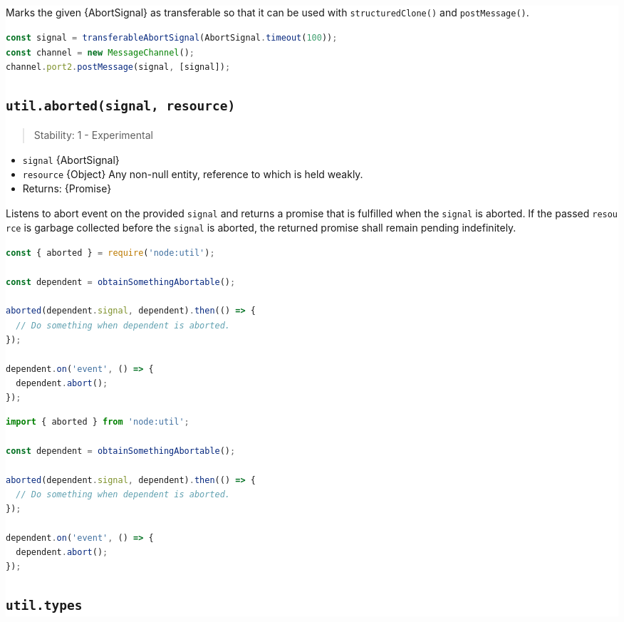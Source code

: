 Marks the given {AbortSignal} as transferable so that it can be used with
`structuredClone()` and `postMessage()`.

```js
const signal = transferableAbortSignal(AbortSignal.timeout(100));
const channel = new MessageChannel();
channel.port2.postMessage(signal, [signal]);
```

## `util.aborted(signal, resource)`



> Stability: 1 - Experimental

* `signal` {AbortSignal}
* `resource` {Object} Any non-null entity, reference to which is held weakly.
* Returns: {Promise}

Listens to abort event on the provided `signal` and
returns a promise that is fulfilled when the `signal` is
aborted. If the passed `resource` is garbage collected before the `signal` is
aborted, the returned promise shall remain pending indefinitely.

```cjs
const { aborted } = require('node:util');

const dependent = obtainSomethingAbortable();

aborted(dependent.signal, dependent).then(() => {
  // Do something when dependent is aborted.
});

dependent.on('event', () => {
  dependent.abort();
});
```

```mjs
import { aborted } from 'node:util';

const dependent = obtainSomethingAbortable();

aborted(dependent.signal, dependent).then(() => {
  // Do something when dependent is aborted.
});

dependent.on('event', () => {
  dependent.abort();
});
```

## `util.types`



[Common System Errors]: errors.md#common-system-errors
[Custom inspection functions on objects]: #custom-inspection-functions-on-objects
[Custom promisified functions]: #custom-promisified-functions
[Customizing `util.inspect` colors]: #customizing-utilinspect-colors
[Internationalization]: intl.md
[Module Namespace Object]: https://tc39.github.io/ecma262/#sec-module-namespace-exotic-objects
[WHATWG Encoding Standard]: https://encoding.spec.whatwg.org/
[`'uncaughtException'`]: process.md#event-uncaughtexception
[`'warning'`]: process.md#event-warning
[`Array.isArray()`]: https://developer.mozilla.org/en-US/docs/Web/JavaScript/Reference/Global_Objects/Array/isArray
[`ArrayBuffer.isView()`]: https://developer.mozilla.org/en-US/docs/Web/JavaScript/Reference/Global_Objects/ArrayBuffer/isView
[`ArrayBuffer`]: https://developer.mozilla.org/en-US/docs/Web/JavaScript/Reference/Global_Objects/ArrayBuffer
[`Buffer.isBuffer()`]: buffer.md#static-method-bufferisbufferobj
[`DataView`]: https://developer.mozilla.org/en-US/docs/Web/JavaScript/Reference/Global_Objects/DataView
[`Date`]: https://developer.mozilla.org/en-US/docs/Web/JavaScript/Reference/Global_Objects/Date
[`Error`]: errors.md#class-error
[`Float32Array`]: https://developer.mozilla.org/en-US/docs/Web/JavaScript/Reference/Global_Objects/Float32Array
[`Float64Array`]: https://developer.mozilla.org/en-US/docs/Web/JavaScript/Reference/Global_Objects/Float64Array
[`Int16Array`]: https://developer.mozilla.org/en-US/docs/Web/JavaScript/Reference/Global_Objects/Int16Array
[`Int32Array`]: https://developer.mozilla.org/en-US/docs/Web/JavaScript/Reference/Global_Objects/Int32Array
[`Int8Array`]: https://developer.mozilla.org/en-US/docs/Web/JavaScript/Reference/Global_Objects/Int8Array
[`JSON.stringify()`]: https://developer.mozilla.org/en-US/docs/Web/JavaScript/Reference/Global_Objects/JSON/stringify
[`MIMEparams`]: #class-utilmimeparams
[`Map`]: https://developer.mozilla.org/en-US/docs/Web/JavaScript/Reference/Global_Objects/Map
[`Object.freeze()`]: https://developer.mozilla.org/en-US/docs/Web/JavaScript/Reference/Global_Objects/Object/freeze
[`Promise`]: https://developer.mozilla.org/en-US/docs/Web/JavaScript/Reference/Global_Objects/Promise
[`Proxy`]: https://developer.mozilla.org/en-US/docs/Web/JavaScript/Reference/Global_Objects/Proxy
[`Set`]: https://developer.mozilla.org/en-US/docs/Web/JavaScript/Reference/Global_Objects/Set
[`SharedArrayBuffer`]: https://developer.mozilla.org/en-US/docs/Web/JavaScript/Reference/Global_Objects/SharedArrayBuffer
[`TypedArray`]: https://developer.mozilla.org/en-US/docs/Web/JavaScript/Reference/Global_Objects/TypedArray
[`Uint16Array`]: https://developer.mozilla.org/en-US/docs/Web/JavaScript/Reference/Global_Objects/Uint16Array
[`Uint32Array`]: https://developer.mozilla.org/en-US/docs/Web/JavaScript/Reference/Global_Objects/Uint32Array
[`Uint8Array`]: https://developer.mozilla.org/en-US/docs/Web/JavaScript/Reference/Global_Objects/Uint8Array
[`Uint8ClampedArray`]: https://developer.mozilla.org/en-US/docs/Web/JavaScript/Reference/Global_Objects/Uint8ClampedArray
[`WeakMap`]: https://developer.mozilla.org/en-US/docs/Web/JavaScript/Reference/Global_Objects/WeakMap
[`WeakSet`]: https://developer.mozilla.org/en-US/docs/Web/JavaScript/Reference/Global_Objects/WeakSet
[`assert.deepStrictEqual()`]: assert.md#assertdeepstrictequalactual-expected-message
[`console.error()`]: console.md#consoleerrordata-args
[`mime.toString()`]: #mimetostring
[`mimeParams.entries()`]: #mimeparamsentries
[`napi_create_external()`]: n-api.md#napi_create_external
[`target` and `handler`]: https://developer.mozilla.org/en-US/docs/Web/JavaScript/Reference/Global_Objects/Proxy#Terminology
[`tty.hasColors()`]: tty.md#writestreamhascolorscount-env
[`util.format()`]: #utilformatformat-args
[`util.inspect()`]: #utilinspectobject-options
[`util.promisify()`]: #utilpromisifyoriginal
[`util.types.isAnyArrayBuffer()`]: #utiltypesisanyarraybuffervalue
[`util.types.isArrayBuffer()`]: #utiltypesisarraybuffervalue
[`util.types.isDate()`]: #utiltypesisdatevalue
[`util.types.isNativeError()`]: #utiltypesisnativeerrorvalue
[`util.types.isSharedArrayBuffer()`]: #utiltypesissharedarraybuffervalue
[async function]: https://developer.mozilla.org/en-US/docs/Web/JavaScript/Reference/Statements/async_function
[built-in `Error` type]: https://tc39.es/ecma262/#sec-error-objects
[compare function]: https://developer.mozilla.org/en-US/docs/Web/JavaScript/Reference/Global_Objects/Array/sort#Parameters
[constructor]: https://developer.mozilla.org/en-US/docs/Web/JavaScript/Reference/Global_Objects/Object/constructor
[default sort]: https://developer.mozilla.org/en-US/docs/Web/JavaScript/Reference/Global_Objects/Array/sort
[global symbol registry]: https://developer.mozilla.org/en-US/docs/Web/JavaScript/Reference/Global_Objects/Symbol/for
[list of deprecated APIS]: deprecations.md#list-of-deprecated-apis
[modifiers]: #modifiers
[realm]: https://tc39.es/ecma262/#realm
[semantically incompatible]: https://github.com/nodejs/node/issues/4179
[util.inspect.custom]: #utilinspectcustom